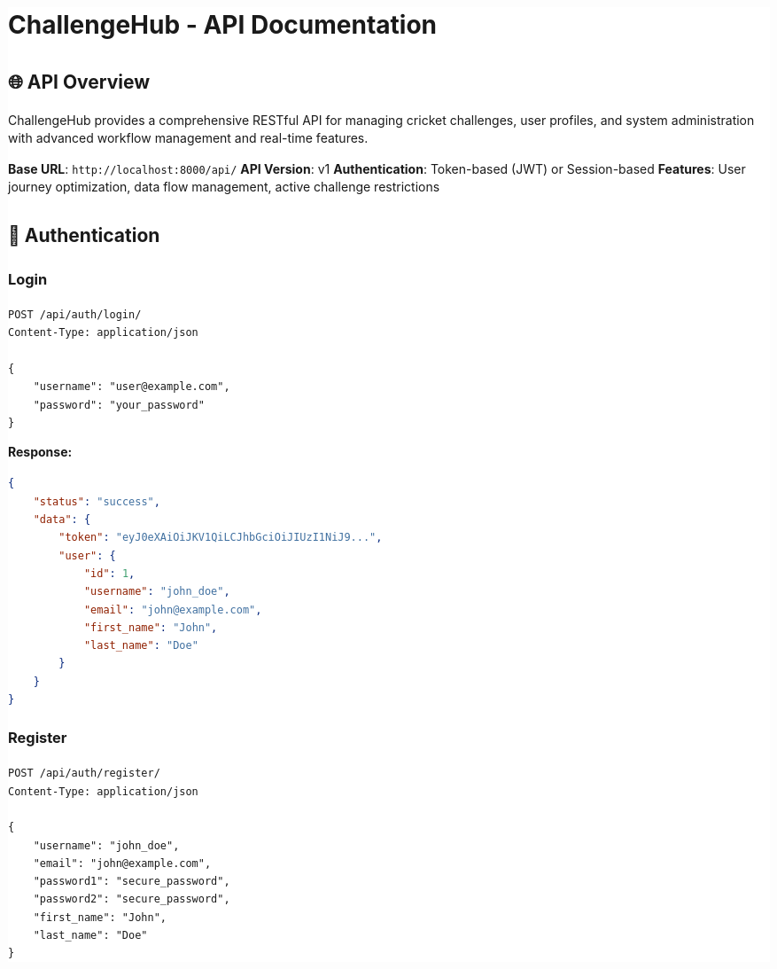 # ChallengeHub - API Documentation

## 🌐 API Overview

ChallengeHub provides a comprehensive RESTful API for managing cricket challenges, user profiles, and system administration with advanced workflow management and real-time features.

**Base URL**: `http://localhost:8000/api/`
**API Version**: v1
**Authentication**: Token-based (JWT) or Session-based
**Features**: User journey optimization, data flow management, active challenge restrictions

## 🔐 Authentication

### Login
```http
POST /api/auth/login/
Content-Type: application/json

{
    "username": "user@example.com",
    "password": "your_password"
}
```

**Response:**
```json
{
    "status": "success",
    "data": {
        "token": "eyJ0eXAiOiJKV1QiLCJhbGciOiJIUzI1NiJ9...",
        "user": {
            "id": 1,
            "username": "john_doe",
            "email": "john@example.com",
            "first_name": "John",
            "last_name": "Doe"
        }
    }
}
```

### Register
```http
POST /api/auth/register/
Content-Type: application/json

{
    "username": "john_doe",
    "email": "john@example.com",
    "password1": "secure_password",
    "password2": "secure_password",
    "first_name": "John",
    "last_name": "Doe"
}
```
